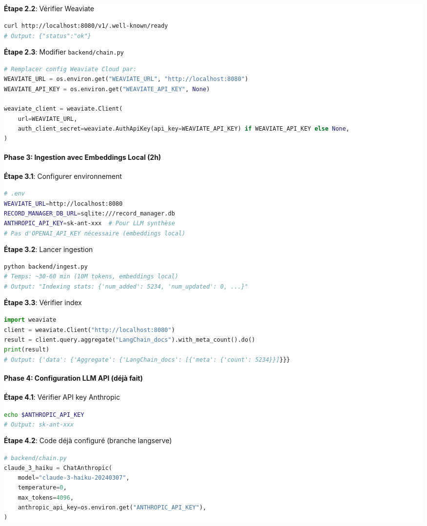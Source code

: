 **Étape 2.2**: Vérifier Weaviate
```bash
curl http://localhost:8080/v1/.well-known/ready
# Output: {"status":"ok"}
```

**Étape 2.3**: Modifier `backend/chain.py`
```python
# Remplacer config Weaviate Cloud par:
WEAVIATE_URL = os.environ.get("WEAVIATE_URL", "http://localhost:8080")
WEAVIATE_API_KEY = os.environ.get("WEAVIATE_API_KEY", None)

weaviate_client = weaviate.Client(
    url=WEAVIATE_URL,
    auth_client_secret=weaviate.AuthApiKey(api_key=WEAVIATE_API_KEY) if WEAVIATE_API_KEY else None,
)
```

#### Phase 3: Ingestion avec Embeddings Local (2h)

**Étape 3.1**: Configurer environnement
```bash
# .env
WEAVIATE_URL=http://localhost:8080
RECORD_MANAGER_DB_URL=sqlite:///record_manager.db
ANTHROPIC_API_KEY=sk-ant-xxx  # Pour LLM synthèse
# Pas d'OPENAI_API_KEY nécessaire (embeddings local)
```

**Étape 3.2**: Lancer ingestion
```bash
python backend/ingest.py
# Temps: ~30-60 min (10M tokens, embeddings local)
# Output: "Indexing stats: {'num_added': 5234, 'num_updated': 0, ...}"
```

**Étape 3.3**: Vérifier index
```python
import weaviate
client = weaviate.Client("http://localhost:8080")
result = client.query.aggregate("LangChain_docs").with_meta_count().do()
print(result)
# Output: {'data': {'Aggregate': {'LangChain_docs': [{'meta': {'count': 5234}}]}}}
```

#### Phase 4: Configuration LLM API (déjà fait)

**Étape 4.1**: Vérifier API key Anthropic
```bash
echo $ANTHROPIC_API_KEY
# Output: sk-ant-xxx
```

**Étape 4.2**: Code déjà configuré (branche langserve)
```python
# backend/chain.py
claude_3_haiku = ChatAnthropic(
    model="claude-3-haiku-20240307",
    temperature=0,
    max_tokens=4096,
    anthropic_api_key=os.environ.get("ANTHROPIC_API_KEY"),
)
```
